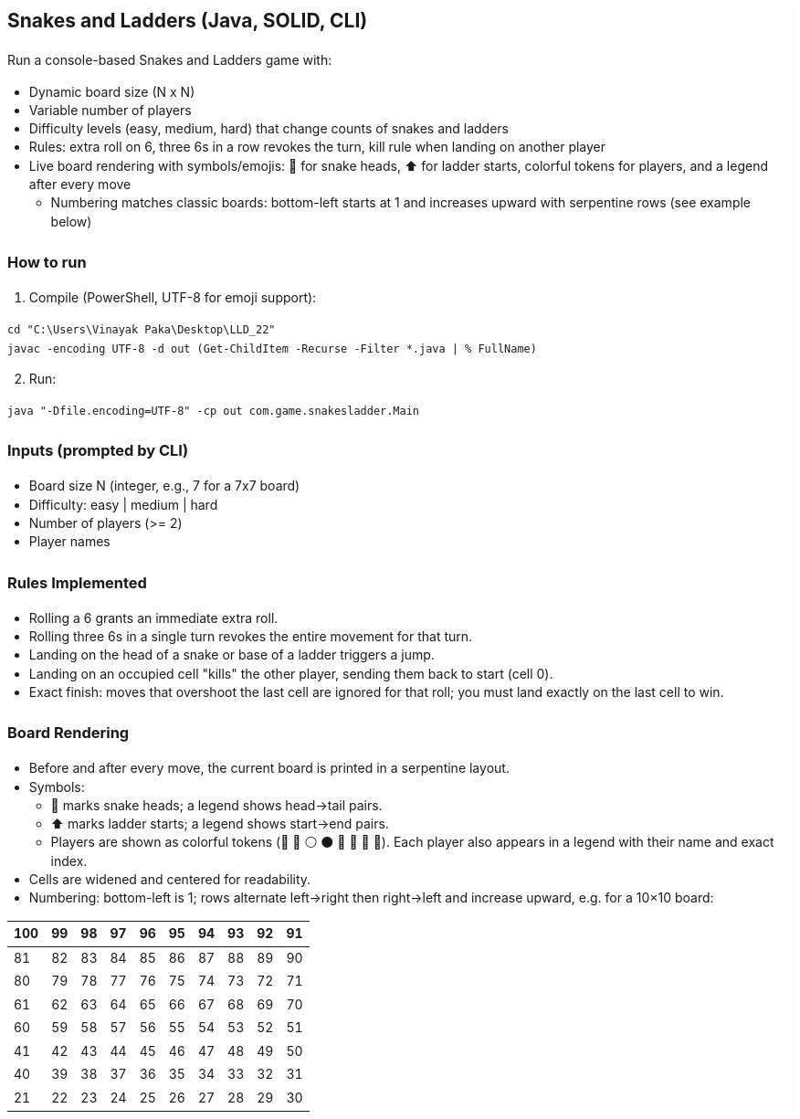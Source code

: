 ## Snakes and Ladders (Java, SOLID, CLI)

Run a console-based Snakes and Ladders game with:
- Dynamic board size (N x N)
- Variable number of players
- Difficulty levels (easy, medium, hard) that change counts of snakes and ladders
- Rules: extra roll on 6, three 6s in a row revokes the turn, kill rule when landing on another player
- Live board rendering with symbols/emojis: 🐍 for snake heads, ⬆ for ladder starts, colorful tokens for players, and a legend after every move
  - Numbering matches classic boards: bottom-left starts at 1 and increases upward with serpentine rows (see example below)

### How to run

1. Compile (PowerShell, UTF-8 for emoji support):
```
cd "C:\Users\Vinayak Paka\Desktop\LLD_22"
javac -encoding UTF-8 -d out (Get-ChildItem -Recurse -Filter *.java | % FullName)
```
2. Run:
```
java "-Dfile.encoding=UTF-8" -cp out com.game.snakesladder.Main
```

### Inputs (prompted by CLI)
- Board size N (integer, e.g., 7 for a 7x7 board)
- Difficulty: easy | medium | hard
- Number of players (>= 2)
- Player names

### Rules Implemented
- Rolling a 6 grants an immediate extra roll.
- Rolling three 6s in a single turn revokes the entire movement for that turn.
- Landing on the head of a snake or base of a ladder triggers a jump.
- Landing on an occupied cell "kills" the other player, sending them back to start (cell 0).
- Exact finish: moves that overshoot the last cell are ignored for that roll; you must land exactly on the last cell to win.

### Board Rendering
- Before and after every move, the current board is printed in a serpentine layout.
- Symbols:
  - 🐍 marks snake heads; a legend shows head→tail pairs.
  - ⬆ marks ladder starts; a legend shows start→end pairs.
  - Players are shown as colorful tokens (🔴 🔵 ⚪ ⚫ 🔶 🔷 🔸 🔹). Each player also appears in a legend with their name and exact index.
- Cells are widened and centered for readability.
- Numbering: bottom-left is 1; rows alternate left→right then right→left and increase upward, e.g. for a 10×10 board:

| 100 | 99 | 98 | 97 | 96 | 95 | 94 | 93 | 92 | 91 |
| --- | -- | -- | -- | -- | -- | -- | -- | -- | -- |
| 81  | 82 | 83 | 84 | 85 | 86 | 87 | 88 | 89 | 90 |
| 80  | 79 | 78 | 77 | 76 | 75 | 74 | 73 | 72 | 71 |
| 61  | 62 | 63 | 64 | 65 | 66 | 67 | 68 | 69 | 70 |
| 60  | 59 | 58 | 57 | 56 | 55 | 54 | 53 | 52 | 51 |
| 41  | 42 | 43 | 44 | 45 | 46 | 47 | 48 | 49 | 50 |
| 40  | 39 | 38 | 37 | 36 | 35 | 34 | 33 | 32 | 31 |
| 21  | 22 | 23 | 24 | 25 | 26 | 27 | 28 | 29 | 30 |